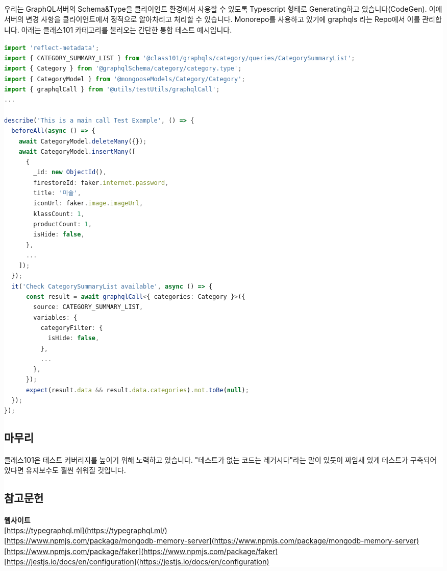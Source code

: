 우리는 GraphQL서버의 Schema&Type을 클라이언트 환경에서 사용할 수 있도록 Typescript 형태로 Generating하고 있습니다(CodeGen). 이에 서버의 변경 사항을 클라이언트에서 정적으로 알아차리고 처리할 수 있습니다. Monorepo를 사용하고 있기에 graphqls 라는 Repo에서 이를 관리합니다. 아래는 클래스101 카테고리를 불러오는 간단한 통합 테스트 예시입니다.

```typescript
import 'reflect-metadata';
import { CATEGORY_SUMMARY_LIST } from '@class101/graphqls/category/queries/CategorySummaryList';
import { Category } from '@graphqlSchema/category/category.type';
import { CategoryModel } from '@mongooseModels/Category/Category';
import { graphqlCall } from '@utils/testUtils/graphqlCall';
...

describe('This is a main call Test Example', () => {
  beforeAll(async () => {
    await CategoryModel.deleteMany({});
    await CategoryModel.insertMany([
      {
        _id: new ObjectId(),
        firestoreId: faker.internet.password,
        title: '미술',
        iconUrl: faker.image.imageUrl,
        klassCount: 1,
        productCount: 1,
        isHide: false,
      },
      ...
    ]);
  });
  it('Check CategorySummaryList available', async () => {
      const result = await graphqlCall<{ categories: Category }>({
        source: CATEGORY_SUMMARY_LIST,
        variables: {
          categoryFilter: {
            isHide: false,
          },
          ...
        },
      });
      expect(result.data && result.data.categories).not.toBe(null);
  });
});
```

## 마무리

클래스101은 테스트 커버리지를 높이기 위해 노력하고 있습니다. "테스트가 없는 코드는 레거시다"라는 말이 있듯이 짜임새 있게 테스트가 구축되어 있다면 유지보수도 훨씬 쉬워질 것입니다. 

## 참고문헌

**웹사이트**  
[https://typegraphql.ml](https://typegraphql.ml/)  
[https://www.npmjs.com/package/mongodb-memory-server](https://www.npmjs.com/package/mongodb-memory-server)  
[https://www.npmjs.com/package/faker](https://www.npmjs.com/package/faker)  
[https://jestjs.io/docs/en/configuration](https://jestjs.io/docs/en/configuration)  